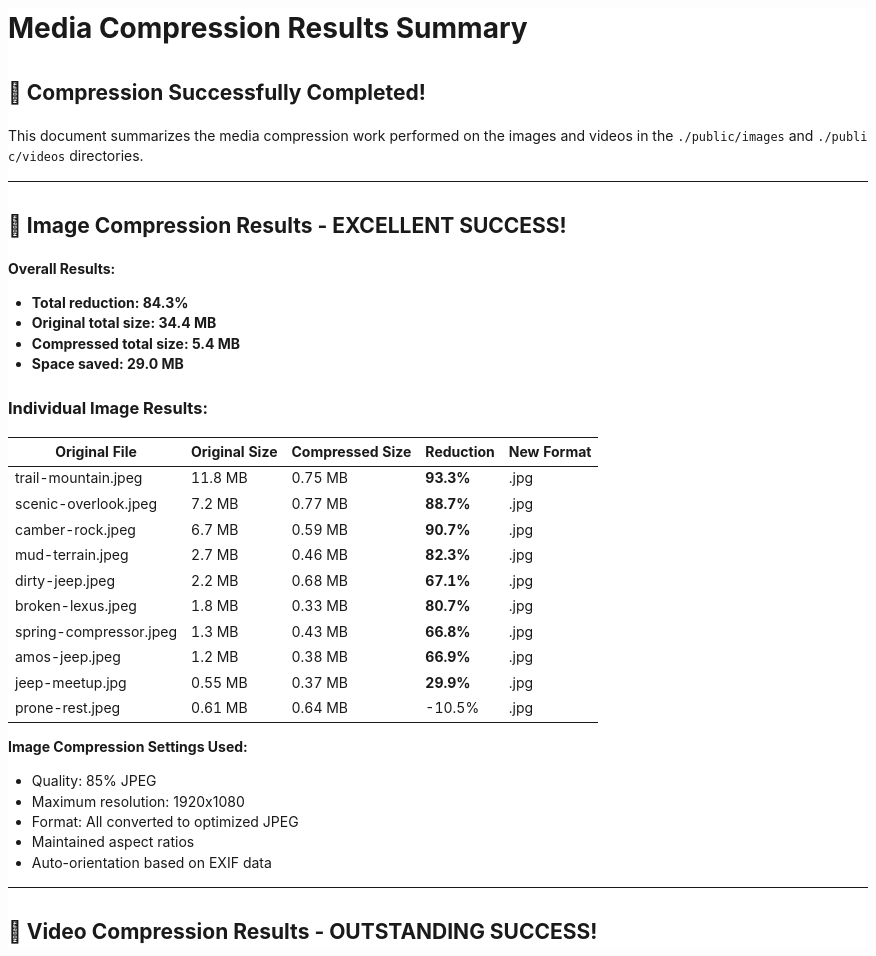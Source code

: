 # Media Compression Results Summary

## 🎉 Compression Successfully Completed!

This document summarizes the media compression work performed on the images and videos in the `./public/images` and `./public/videos` directories.

---

## 📸 Image Compression Results - EXCELLENT SUCCESS!

**Overall Results:**
- **Total reduction: 84.3%**
- **Original total size: 34.4 MB**
- **Compressed total size: 5.4 MB**
- **Space saved: 29.0 MB**

### Individual Image Results:

| Original File | Original Size | Compressed Size | Reduction | New Format |
|---------------|---------------|-----------------|-----------|------------|
| trail-mountain.jpeg | 11.8 MB | 0.75 MB | **93.3%** | .jpg |
| scenic-overlook.jpeg | 7.2 MB | 0.77 MB | **88.7%** | .jpg |
| camber-rock.jpeg | 6.7 MB | 0.59 MB | **90.7%** | .jpg |
| mud-terrain.jpeg | 2.7 MB | 0.46 MB | **82.3%** | .jpg |
| dirty-jeep.jpeg | 2.2 MB | 0.68 MB | **67.1%** | .jpg |
| broken-lexus.jpeg | 1.8 MB | 0.33 MB | **80.7%** | .jpg |
| spring-compressor.jpeg | 1.3 MB | 0.43 MB | **66.8%** | .jpg |
| amos-jeep.jpeg | 1.2 MB | 0.38 MB | **66.9%** | .jpg |
| jeep-meetup.jpg | 0.55 MB | 0.37 MB | **29.9%** | .jpg |
| prone-rest.jpeg | 0.61 MB | 0.64 MB | -10.5% | .jpg |

**Image Compression Settings Used:**
- Quality: 85% JPEG
- Maximum resolution: 1920x1080
- Format: All converted to optimized JPEG
- Maintained aspect ratios
- Auto-orientation based on EXIF data

---

## 🎥 Video Compression Results - OUTSTANDING SUCCESS!
